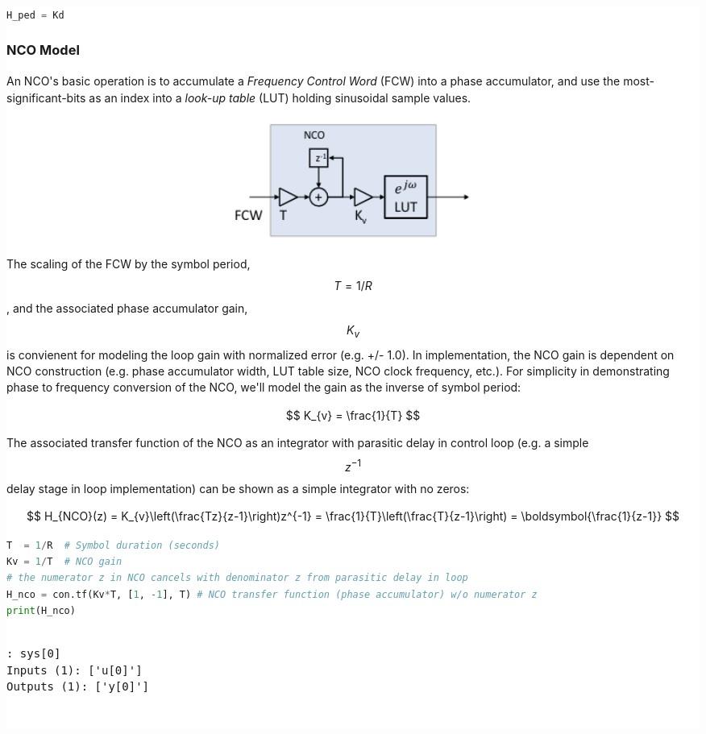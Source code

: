 
```python
H_ped = Kd
```



### NCO Model

An NCO's basic operation is to accumulate a _Frequency Control Word_ (FCW) into a phase accumulator, and use the most-significant-bits as an index into a _look-up table_ (LUT) holding sinusoidal sample values.

<div style="text-align:center;">
<img src="PI_filter_files/5eea5410-30b0-48ec-b79f-bdff36815ef4.png" width="300"/>
</div>

The scaling of the FCW by the symbol period, $$T = 1/R$$, and the associated phase accumulator gain, $$K_{v}$$ is convienent for modeling the loop gain with normalized error (e.g. +/- 1.0). In implementation, the NCO gain is dependent on NCO construction (e.g. phase accumulator width, LUT table size, NCO clock frequency, etc.). For simplicity in demonstrating phase to frequency conversion of the NCO, we'll model the gain as the inverse of symbol period:

$$
 K_{v} = \frac{1}{T} 
$$


The associated transfer function of the NCO as an integrator with parasitic delay in control loop (e.g. a simple $$z^{-1}$$ delay stage in loop implementation) can be shown as a simple integrator with no zeros:

$$
 H_{NCO}(z) = K_{v}\left(\frac{Tz}{z-1}\right)z^{-1} = \frac{1}{T}\left(\frac{T}{z-1}\right) = \boldsymbol{\frac{1}{z-1}} 
$$



```python
T  = 1/R  # Symbol duration (seconds)
Kv = 1/T  # NCO gain
# the numerator z in NCO cancels with denominator z from parasitic delay in loop
H_nco = con.tf(Kv*T, [1, -1], T) # NCO transfer function (phase accumulator) w/o numerator z
print(H_nco)
```

<p style="font-family:monospace; white-space:pre-wrap">
<TransferFunction>: sys[0]
Inputs (1): ['u[0]']
Outputs (1): ['y[0]']
